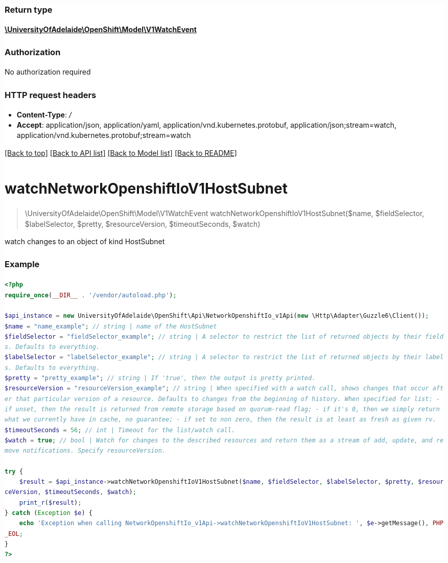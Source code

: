 ### Return type

[**\UniversityOfAdelaide\OpenShift\Model\V1WatchEvent**](../Model/V1WatchEvent.md)

### Authorization

No authorization required

### HTTP request headers

 - **Content-Type**: */*
 - **Accept**: application/json, application/yaml, application/vnd.kubernetes.protobuf, application/json;stream=watch, application/vnd.kubernetes.protobuf;stream=watch

[[Back to top]](#) [[Back to API list]](../../README.md#documentation-for-api-endpoints) [[Back to Model list]](../../README.md#documentation-for-models) [[Back to README]](../../README.md)

# **watchNetworkOpenshiftIoV1HostSubnet**
> \UniversityOfAdelaide\OpenShift\Model\V1WatchEvent watchNetworkOpenshiftIoV1HostSubnet($name, $fieldSelector, $labelSelector, $pretty, $resourceVersion, $timeoutSeconds, $watch)



watch changes to an object of kind HostSubnet

### Example
```php
<?php
require_once(__DIR__ . '/vendor/autoload.php');

$api_instance = new UniversityOfAdelaide\OpenShift\Api\NetworkOpenshiftIo_v1Api(new \Http\Adapter\Guzzle6\Client());
$name = "name_example"; // string | name of the HostSubnet
$fieldSelector = "fieldSelector_example"; // string | A selector to restrict the list of returned objects by their fields. Defaults to everything.
$labelSelector = "labelSelector_example"; // string | A selector to restrict the list of returned objects by their labels. Defaults to everything.
$pretty = "pretty_example"; // string | If 'true', then the output is pretty printed.
$resourceVersion = "resourceVersion_example"; // string | When specified with a watch call, shows changes that occur after that particular version of a resource. Defaults to changes from the beginning of history. When specified for list: - if unset, then the result is returned from remote storage based on quorum-read flag; - if it's 0, then we simply return what we currently have in cache, no guarantee; - if set to non zero, then the result is at least as fresh as given rv.
$timeoutSeconds = 56; // int | Timeout for the list/watch call.
$watch = true; // bool | Watch for changes to the described resources and return them as a stream of add, update, and remove notifications. Specify resourceVersion.

try {
    $result = $api_instance->watchNetworkOpenshiftIoV1HostSubnet($name, $fieldSelector, $labelSelector, $pretty, $resourceVersion, $timeoutSeconds, $watch);
    print_r($result);
} catch (Exception $e) {
    echo 'Exception when calling NetworkOpenshiftIo_v1Api->watchNetworkOpenshiftIoV1HostSubnet: ', $e->getMessage(), PHP_EOL;
}
?>
```
